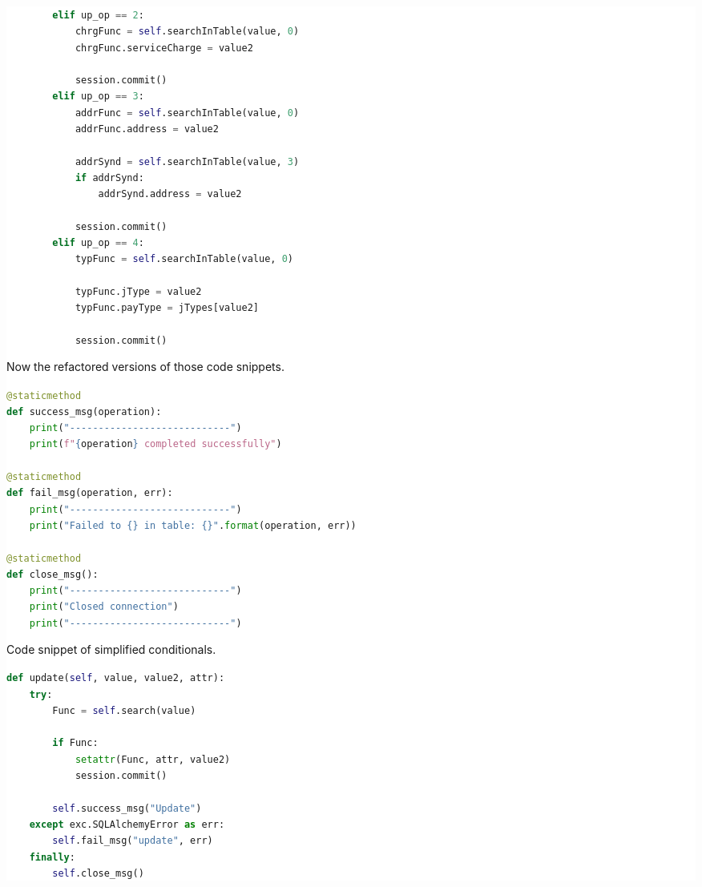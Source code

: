```python
        elif up_op == 2:
            chrgFunc = self.searchInTable(value, 0)
            chrgFunc.serviceCharge = value2

            session.commit()
        elif up_op == 3:
            addrFunc = self.searchInTable(value, 0)
            addrFunc.address = value2

            addrSynd = self.searchInTable(value, 3)
            if addrSynd:
                addrSynd.address = value2

            session.commit()
        elif up_op == 4:
            typFunc = self.searchInTable(value, 0)

            typFunc.jType = value2
            typFunc.payType = jTypes[value2]

            session.commit()
```

Now the refactored versions of those code snippets.

```python
@staticmethod
def success_msg(operation):
    print("----------------------------")
    print(f"{operation} completed successfully")

@staticmethod
def fail_msg(operation, err):
    print("----------------------------")
    print("Failed to {} in table: {}".format(operation, err))

@staticmethod
def close_msg():
    print("----------------------------")
    print("Closed connection")
    print("----------------------------")
```

Code snippet of simplified conditionals.

```python
def update(self, value, value2, attr):
    try:
        Func = self.search(value)

        if Func:
            setattr(Func, attr, value2)
            session.commit()

        self.success_msg("Update")
    except exc.SQLAlchemyError as err:
        self.fail_msg("update", err)
    finally:
        self.close_msg()
```

